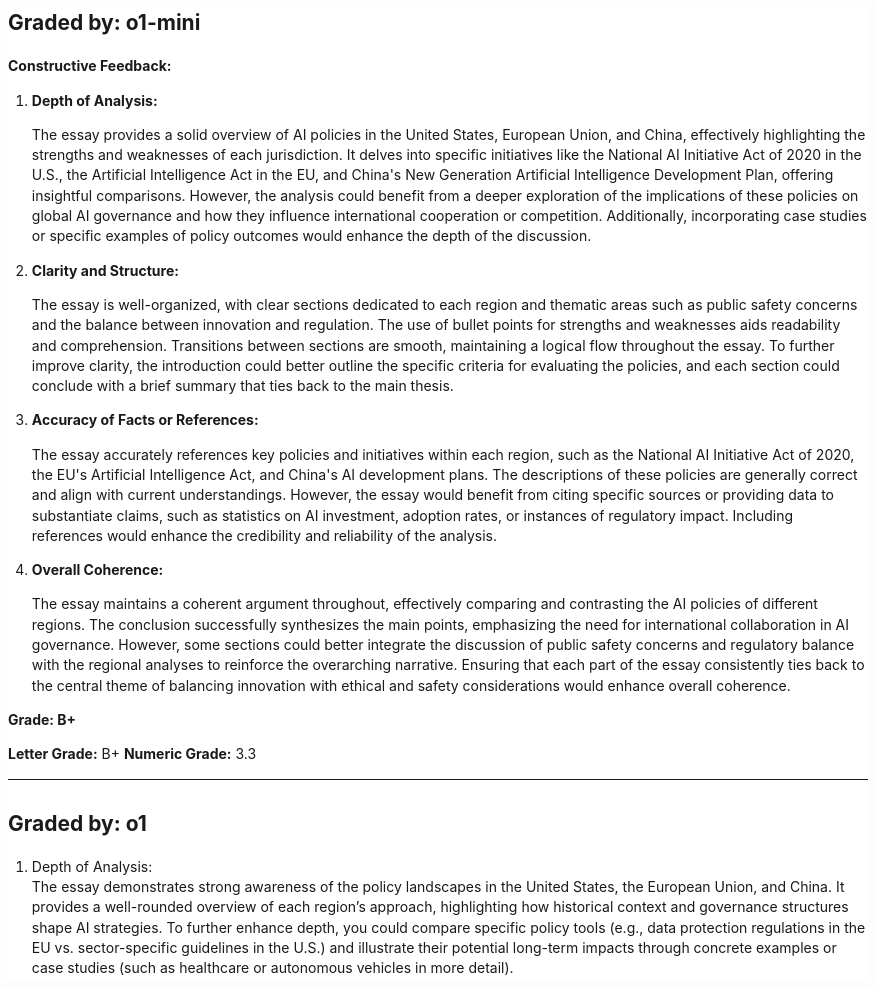 
## Graded by: o1-mini

**Constructive Feedback:**

1. **Depth of Analysis:**
   
   The essay provides a solid overview of AI policies in the United States, European Union, and China, effectively highlighting the strengths and weaknesses of each jurisdiction. It delves into specific initiatives like the National AI Initiative Act of 2020 in the U.S., the Artificial Intelligence Act in the EU, and China's New Generation Artificial Intelligence Development Plan, offering insightful comparisons. However, the analysis could benefit from a deeper exploration of the implications of these policies on global AI governance and how they influence international cooperation or competition. Additionally, incorporating case studies or specific examples of policy outcomes would enhance the depth of the discussion.

2. **Clarity and Structure:**
   
   The essay is well-organized, with clear sections dedicated to each region and thematic areas such as public safety concerns and the balance between innovation and regulation. The use of bullet points for strengths and weaknesses aids readability and comprehension. Transitions between sections are smooth, maintaining a logical flow throughout the essay. To further improve clarity, the introduction could better outline the specific criteria for evaluating the policies, and each section could conclude with a brief summary that ties back to the main thesis.

3. **Accuracy of Facts or References:**
   
   The essay accurately references key policies and initiatives within each region, such as the National AI Initiative Act of 2020, the EU's Artificial Intelligence Act, and China's AI development plans. The descriptions of these policies are generally correct and align with current understandings. However, the essay would benefit from citing specific sources or providing data to substantiate claims, such as statistics on AI investment, adoption rates, or instances of regulatory impact. Including references would enhance the credibility and reliability of the analysis.

4. **Overall Coherence:**
   
   The essay maintains a coherent argument throughout, effectively comparing and contrasting the AI policies of different regions. The conclusion successfully synthesizes the main points, emphasizing the need for international collaboration in AI governance. However, some sections could better integrate the discussion of public safety concerns and regulatory balance with the regional analyses to reinforce the overarching narrative. Ensuring that each part of the essay consistently ties back to the central theme of balancing innovation with ethical and safety considerations would enhance overall coherence.

**Grade: B+**

**Letter Grade:** B+
**Numeric Grade:** 3.3

---

## Graded by: o1

1) Depth of Analysis:  
The essay demonstrates strong awareness of the policy landscapes in the United States, the European Union, and China. It provides a well-rounded overview of each region’s approach, highlighting how historical context and governance structures shape AI strategies. To further enhance depth, you could compare specific policy tools (e.g., data protection regulations in the EU vs. sector-specific guidelines in the U.S.) and illustrate their potential long-term impacts through concrete examples or case studies (such as healthcare or autonomous vehicles in more detail).  
